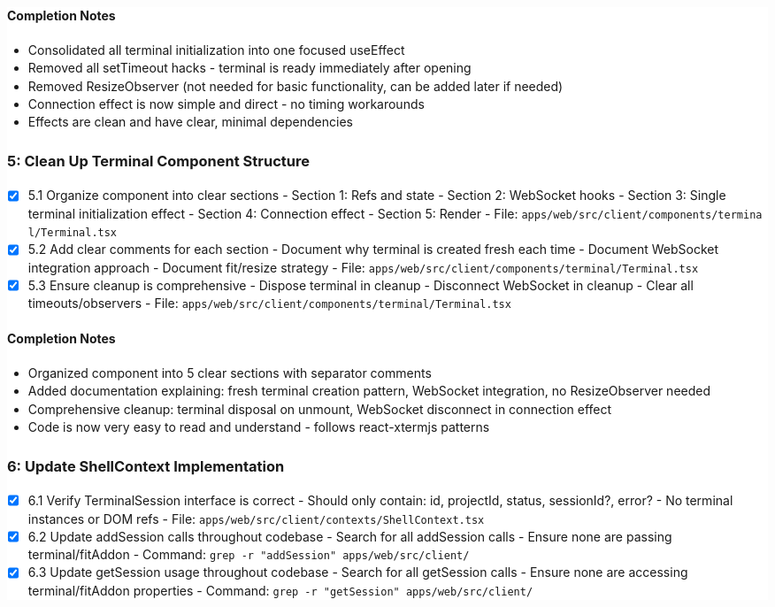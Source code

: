 #### Completion Notes

- Consolidated all terminal initialization into one focused useEffect
- Removed all setTimeout hacks - terminal is ready immediately after opening
- Removed ResizeObserver (not needed for basic functionality, can be added later if needed)
- Connection effect is now simple and direct - no timing workarounds
- Effects are clean and have clear, minimal dependencies

### 5: Clean Up Terminal Component Structure


- [x] 5.1 Organize component into clear sections
        - Section 1: Refs and state
        - Section 2: WebSocket hooks
        - Section 3: Single terminal initialization effect
        - Section 4: Connection effect
        - Section 5: Render
        - File: `apps/web/src/client/components/terminal/Terminal.tsx`
- [x] 5.2 Add clear comments for each section
        - Document why terminal is created fresh each time
        - Document WebSocket integration approach
        - Document fit/resize strategy
        - File: `apps/web/src/client/components/terminal/Terminal.tsx`
- [x] 5.3 Ensure cleanup is comprehensive
        - Dispose terminal in cleanup
        - Disconnect WebSocket in cleanup
        - Clear all timeouts/observers
        - File: `apps/web/src/client/components/terminal/Terminal.tsx`

#### Completion Notes

- Organized component into 5 clear sections with separator comments
- Added documentation explaining: fresh terminal creation pattern, WebSocket integration, no ResizeObserver needed
- Comprehensive cleanup: terminal disposal on unmount, WebSocket disconnect in connection effect
- Code is now very easy to read and understand - follows react-xtermjs patterns

### 6: Update ShellContext Implementation


- [x] 6.1 Verify TerminalSession interface is correct
        - Should only contain: id, projectId, status, sessionId?, error?
        - No terminal instances or DOM refs
        - File: `apps/web/src/client/contexts/ShellContext.tsx`
- [x] 6.2 Update addSession calls throughout codebase
        - Search for all addSession calls
        - Ensure none are passing terminal/fitAddon
        - Command: `grep -r "addSession" apps/web/src/client/`
- [x] 6.3 Update getSession usage throughout codebase
        - Search for all getSession calls
        - Ensure none are accessing terminal/fitAddon properties
        - Command: `grep -r "getSession" apps/web/src/client/`
